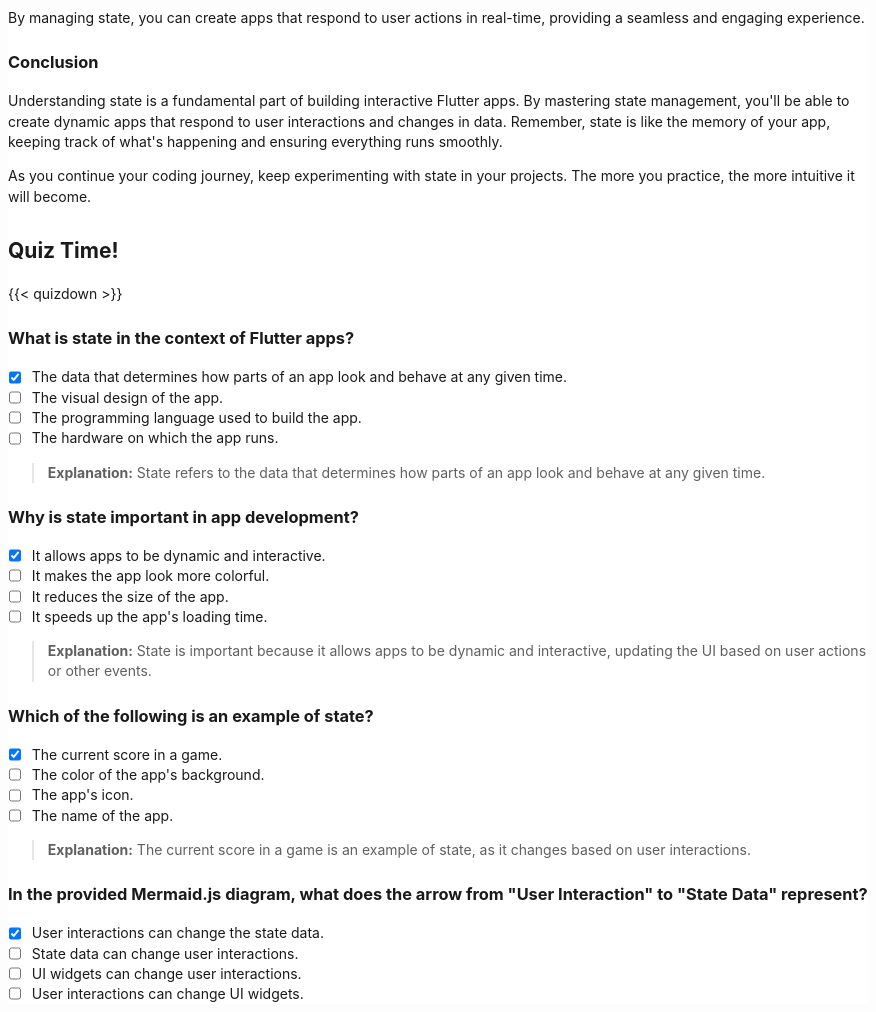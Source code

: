 By managing state, you can create apps that respond to user actions in real-time, providing a seamless and engaging experience.

### Conclusion

Understanding state is a fundamental part of building interactive Flutter apps. By mastering state management, you'll be able to create dynamic apps that respond to user interactions and changes in data. Remember, state is like the memory of your app, keeping track of what's happening and ensuring everything runs smoothly.

As you continue your coding journey, keep experimenting with state in your projects. The more you practice, the more intuitive it will become.

## Quiz Time!

{{< quizdown >}}

### What is state in the context of Flutter apps?

- [x] The data that determines how parts of an app look and behave at any given time.
- [ ] The visual design of the app.
- [ ] The programming language used to build the app.
- [ ] The hardware on which the app runs.

> **Explanation:** State refers to the data that determines how parts of an app look and behave at any given time.

### Why is state important in app development?

- [x] It allows apps to be dynamic and interactive.
- [ ] It makes the app look more colorful.
- [ ] It reduces the size of the app.
- [ ] It speeds up the app's loading time.

> **Explanation:** State is important because it allows apps to be dynamic and interactive, updating the UI based on user actions or other events.

### Which of the following is an example of state?

- [x] The current score in a game.
- [ ] The color of the app's background.
- [ ] The app's icon.
- [ ] The name of the app.

> **Explanation:** The current score in a game is an example of state, as it changes based on user interactions.

### In the provided Mermaid.js diagram, what does the arrow from "User Interaction" to "State Data" represent?

- [x] User interactions can change the state data.
- [ ] State data can change user interactions.
- [ ] UI widgets can change user interactions.
- [ ] User interactions can change UI widgets.
